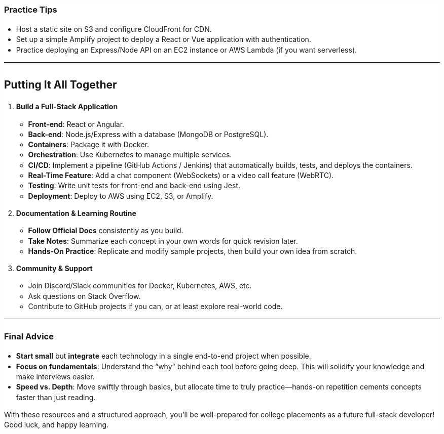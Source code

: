 ### Practice Tips
- Host a static site on S3 and configure CloudFront for CDN.  
- Set up a simple Amplify project to deploy a React or Vue application with authentication.  
- Practice deploying an Express/Node API on an EC2 instance or AWS Lambda (if you want serverless).

---

## Putting It All Together

1. **Build a Full-Stack Application**  
   - **Front-end**: React or Angular.  
   - **Back-end**: Node.js/Express with a database (MongoDB or PostgreSQL).  
   - **Containers**: Package it with Docker.  
   - **Orchestration**: Use Kubernetes to manage multiple services.  
   - **CI/CD**: Implement a pipeline (GitHub Actions / Jenkins) that automatically builds, tests, and deploys the containers.  
   - **Real-Time Feature**: Add a chat component (WebSockets) or a video call feature (WebRTC).  
   - **Testing**: Write unit tests for front-end and back-end using Jest.  
   - **Deployment**: Deploy to AWS using EC2, S3, or Amplify.

2. **Documentation & Learning Routine**  
   - **Follow Official Docs** consistently as you build.  
   - **Take Notes**: Summarize each concept in your own words for quick revision later.  
   - **Hands-On Practice**: Replicate and modify sample projects, then build your own idea from scratch.

3. **Community & Support**  
   - Join Discord/Slack communities for Docker, Kubernetes, AWS, etc.  
   - Ask questions on Stack Overflow.  
   - Contribute to GitHub projects if you can, or at least explore real-world code.

---

### Final Advice
- **Start small** but **integrate** each technology in a single end-to-end project when possible.  
- **Focus on fundamentals**: Understand the “why” behind each tool before going deep. This will solidify your knowledge and make interviews easier.  
- **Speed vs. Depth**: Move swiftly through basics, but allocate time to truly practice—hands-on repetition cements concepts faster than just reading.

With these resources and a structured approach, you’ll be well-prepared for college placements as a future full-stack developer! Good luck, and happy learning.